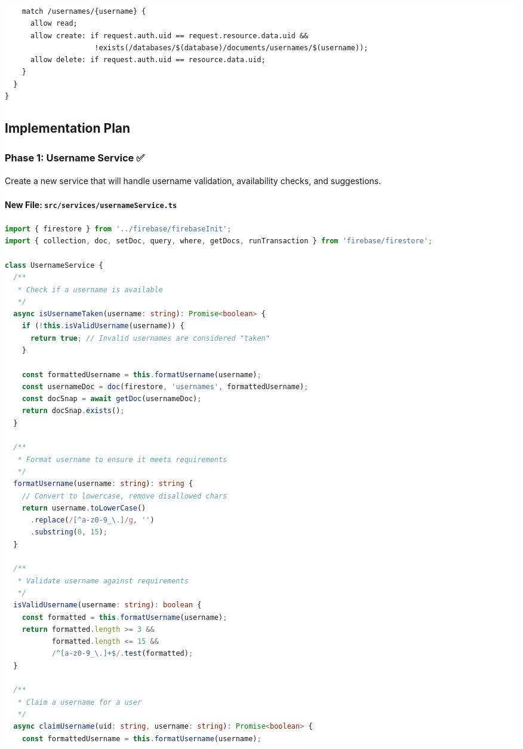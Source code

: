 ```
    match /usernames/{username} {
      allow read;
      allow create: if request.auth.uid == request.resource.data.uid &&
                     !exists(/databases/$(database)/documents/usernames/$(username));
      allow delete: if request.auth.uid == resource.data.uid;
    }
  }
}
```

## Implementation Plan

### Phase 1: Username Service ✅

Create a new service that will handle username validation, availability checks, and suggestions.

#### New File: `src/services/usernameService.ts`

```typescript
import { firestore } from '../firebase/firebaseInit';
import { collection, doc, setDoc, query, where, getDocs, runTransaction } from 'firebase/firestore';

class UsernameService {
  /**
   * Check if a username is available
   */
  async isUsernameTaken(username: string): Promise<boolean> {
    if (!this.isValidUsername(username)) {
      return true; // Invalid usernames are considered "taken"
    }
    
    const formattedUsername = this.formatUsername(username);
    const usernameDoc = doc(firestore, 'usernames', formattedUsername);
    const docSnap = await getDoc(usernameDoc);
    return docSnap.exists();
  }
  
  /**
   * Format username to ensure it meets requirements
   */
  formatUsername(username: string): string {
    // Convert to lowercase, remove disallowed chars
    return username.toLowerCase()
      .replace(/[^a-z0-9_\.]/g, '')
      .substring(0, 15);
  }
  
  /**
   * Validate username against requirements
   */
  isValidUsername(username: string): boolean {
    const formatted = this.formatUsername(username);
    return formatted.length >= 3 && 
           formatted.length <= 15 && 
           /^[a-z0-9_\.]+$/.test(formatted);
  }
  
  /**
   * Claim a username for a user
   */
  async claimUsername(uid: string, username: string): Promise<boolean> {
    const formattedUsername = this.formatUsername(username);
```